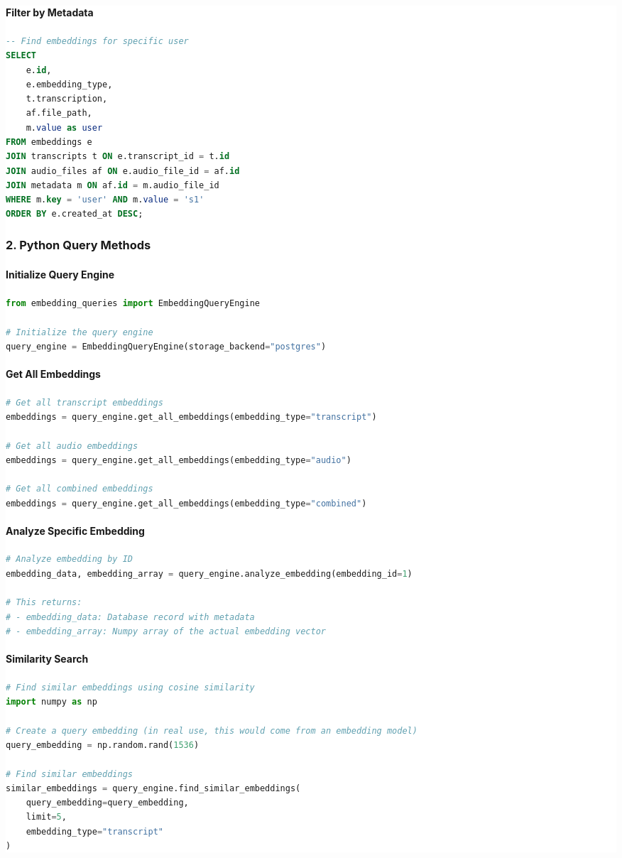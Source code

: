 #### **Filter by Metadata**
```sql
-- Find embeddings for specific user
SELECT 
    e.id,
    e.embedding_type,
    t.transcription,
    af.file_path,
    m.value as user
FROM embeddings e
JOIN transcripts t ON e.transcript_id = t.id
JOIN audio_files af ON e.audio_file_id = af.id
JOIN metadata m ON af.id = m.audio_file_id
WHERE m.key = 'user' AND m.value = 's1'
ORDER BY e.created_at DESC;
```

### **2. Python Query Methods**

#### **Initialize Query Engine**
```python
from embedding_queries import EmbeddingQueryEngine

# Initialize the query engine
query_engine = EmbeddingQueryEngine(storage_backend="postgres")
```

#### **Get All Embeddings**
```python
# Get all transcript embeddings
embeddings = query_engine.get_all_embeddings(embedding_type="transcript")

# Get all audio embeddings
embeddings = query_engine.get_all_embeddings(embedding_type="audio")

# Get all combined embeddings
embeddings = query_engine.get_all_embeddings(embedding_type="combined")
```

#### **Analyze Specific Embedding**
```python
# Analyze embedding by ID
embedding_data, embedding_array = query_engine.analyze_embedding(embedding_id=1)

# This returns:
# - embedding_data: Database record with metadata
# - embedding_array: Numpy array of the actual embedding vector
```

#### **Similarity Search**
```python
# Find similar embeddings using cosine similarity
import numpy as np

# Create a query embedding (in real use, this would come from an embedding model)
query_embedding = np.random.rand(1536)

# Find similar embeddings
similar_embeddings = query_engine.find_similar_embeddings(
    query_embedding=query_embedding,
    limit=5,
    embedding_type="transcript"
)
```
